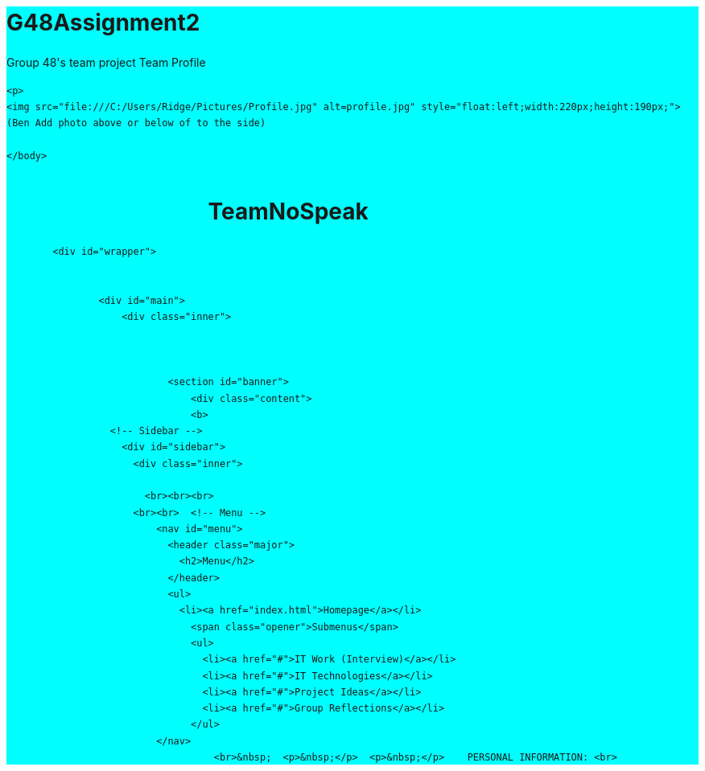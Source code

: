 # G48Assignment2
Group 48's team project
Team Profile
<html>
   <head>
      <title>HTML Profile</title>
   </head>
   <body style="background-color:#00FFFF;">


    <p>
    <img src="file:///C:/Users/Ridge/Pictures/Profile.jpg" alt=profile.jpg" style="float:left;width:220px;height:190px;">
    (Ben Add photo above or below of to the side)

    </body>
  <h1>&nbsp;&nbsp;&nbsp;&nbsp;&emsp;&emsp;&emsp;&emsp;&emsp;&emsp;&emsp;&emsp;TeamNoSpeak</h1>
  		<meta charset="utf-8" />
  		<meta name="viewport" content="width=device-width, initial-scale=1, user-scalable=no" />
  		<link rel="stylesheet" href="assets/css/main.css" />
  	</head>
  	<body class="is-preload">

  		
  			<div id="wrapper">

  				
  					<div id="main">
  						<div class="inner">


  							
  								<section id="banner">
  									<div class="content">
  									<b>
                      <!-- Sidebar -->
                        <div id="sidebar">
                          <div class="inner">

                            <br><br><br>
                          <br><br>	<!-- Menu -->
                              <nav id="menu">
                                <header class="major">
                                  <h2>Menu</h2>
                                </header>
                                <ul>
                                  <li><a href="index.html">Homepage</a></li>
                                    <span class="opener">Submenus</span>
                                    <ul>
                                      <li><a href="#">IT Work (Interview)</a></li>
                                      <li><a href="#">IT Technologies</a></li>
                                      <li><a href="#">Project Ideas</a></li>
                                      <li><a href="#">Group Reflections</a></li>
                                    </ul>
                              </nav>
  										<br>&nbsp;  <p>&nbsp;</p>  <p>&nbsp;</p>	PERSONAL INFORMATION: <br>
